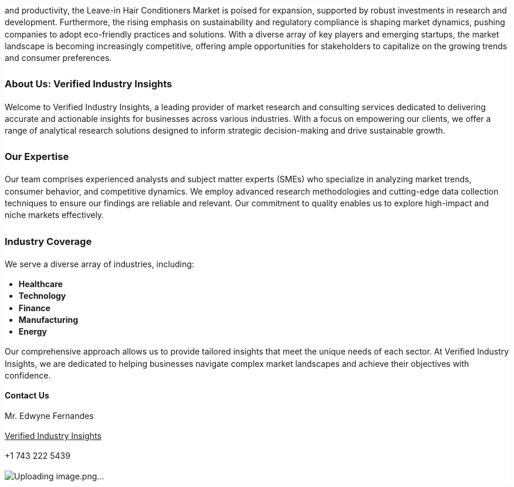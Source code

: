and productivity, the Leave-in Hair Conditioners Market is poised for expansion, supported by robust investments in research and development. Furthermore, the rising emphasis on sustainability and regulatory compliance is shaping market dynamics, pushing companies to adopt eco-friendly practices and solutions. With a diverse array of key players and emerging startups, the market landscape is becoming increasingly competitive, offering ample opportunities for stakeholders to capitalize on the growing trends and consumer preferences.</p><h3>About Us: Verified Industry Insights</h3><p>Welcome to Verified Industry Insights, a leading provider of market research and consulting services dedicated to delivering accurate and actionable insights for businesses across various industries. With a focus on empowering our clients, we offer a range of analytical research solutions designed to inform strategic decision-making and drive sustainable growth.</p><h3>Our Expertise</h3><p>Our team comprises experienced analysts and subject matter experts (SMEs) who specialize in analyzing market trends, consumer behavior, and competitive dynamics. We employ advanced research methodologies and cutting-edge data collection techniques to ensure our findings are reliable and relevant. Our commitment to quality enables us to explore high-impact and niche markets effectively.</p><h3>Industry Coverage</h3><p>We serve a diverse array of industries, including:</p><ul><li><strong>Healthcare</strong></li><li><strong>Technology</strong></li><li><strong>Finance</strong></li><li><strong>Manufacturing</strong></li><li><strong>Energy</strong></li></ul><p>Our comprehensive approach allows us to provide tailored insights that meet the unique needs of each sector. At Verified Industry Insights, we are dedicated to helping businesses navigate complex market landscapes and achieve their objectives with confidence.</p><p><strong>Contact Us</strong></p><p>Mr. Edwyne Fernandes</p><p><a href="https://www.verifiedindustryinsights.com/">Verified Industry Insights</a></p><p>+1 743 222 5439</p>
![Uploading image.png…]()
